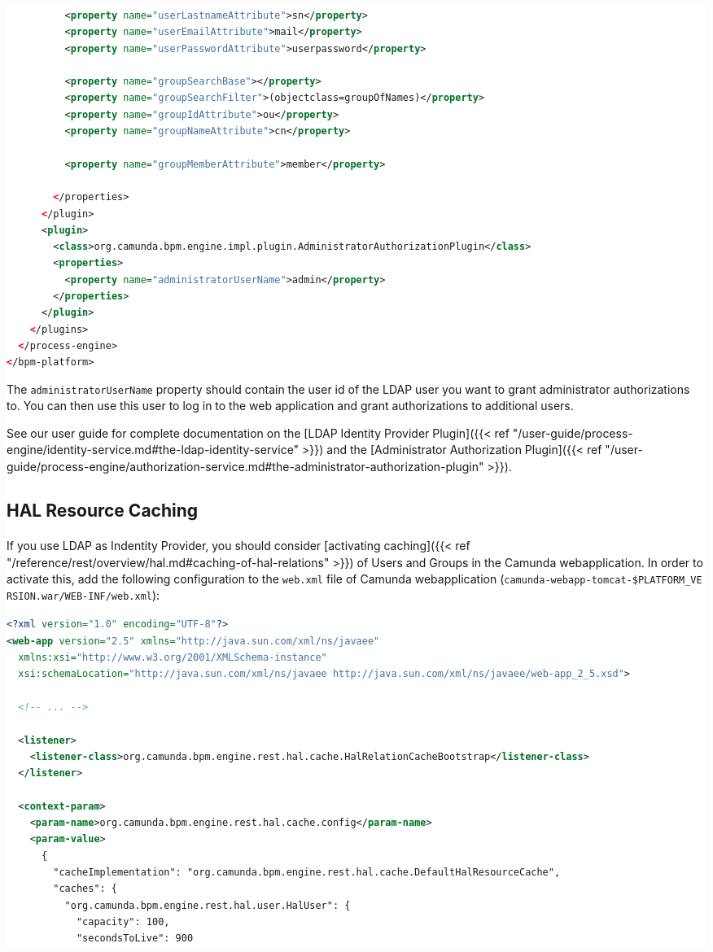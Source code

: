 ```xml
          <property name="userLastnameAttribute">sn</property>
          <property name="userEmailAttribute">mail</property>
          <property name="userPasswordAttribute">userpassword</property>

          <property name="groupSearchBase"></property>
          <property name="groupSearchFilter">(objectclass=groupOfNames)</property>
          <property name="groupIdAttribute">ou</property>
          <property name="groupNameAttribute">cn</property>

          <property name="groupMemberAttribute">member</property>

        </properties>
      </plugin>
      <plugin>
        <class>org.camunda.bpm.engine.impl.plugin.AdministratorAuthorizationPlugin</class>
        <properties>
          <property name="administratorUserName">admin</property>
        </properties>
      </plugin>
    </plugins>
  </process-engine>
</bpm-platform>
```

The `administratorUserName` property should contain the user id of the LDAP user you want to grant administrator authorizations to. You can then use this user to log in to the web application and grant authorizations to additional users.

See our user guide for complete documentation on the [LDAP Identity Provider Plugin]({{< ref "/user-guide/process-engine/identity-service.md#the-ldap-identity-service" >}}) and the [Administrator Authorization Plugin]({{< ref "/user-guide/process-engine/authorization-service.md#the-administrator-authorization-plugin" >}}).


## HAL Resource Caching

If you use LDAP as Indentity Provider, you should consider [activating caching]({{< ref "/reference/rest/overview/hal.md#caching-of-hal-relations" >}}) of
Users and Groups in the Camunda webapplication. In order to activate this, add the following
configuration to the `web.xml` file of Camunda webapplication
(`camunda-webapp-tomcat-$PLATFORM_VERSION.war/WEB-INF/web.xml`):

```xml
<?xml version="1.0" encoding="UTF-8"?>
<web-app version="2.5" xmlns="http://java.sun.com/xml/ns/javaee"
  xmlns:xsi="http://www.w3.org/2001/XMLSchema-instance"
  xsi:schemaLocation="http://java.sun.com/xml/ns/javaee http://java.sun.com/xml/ns/javaee/web-app_2_5.xsd">

  <!-- ... -->

  <listener>
    <listener-class>org.camunda.bpm.engine.rest.hal.cache.HalRelationCacheBootstrap</listener-class>
  </listener>

  <context-param>
    <param-name>org.camunda.bpm.engine.rest.hal.cache.config</param-name>
    <param-value>
      {
        "cacheImplementation": "org.camunda.bpm.engine.rest.hal.cache.DefaultHalResourceCache",
        "caches": {
          "org.camunda.bpm.engine.rest.hal.user.HalUser": {
            "capacity": 100,
            "secondsToLive": 900
```